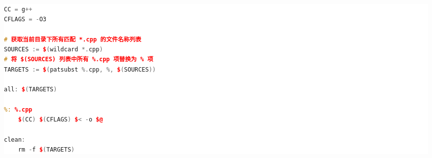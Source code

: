 ```c++
CC = g++
CFLAGS = -O3

# 获取当前目录下所有匹配 *.cpp 的文件名称列表
SOURCES := $(wildcard *.cpp)
# 将 $(SOURCES) 列表中所有 %.cpp 项替换为 % 项
TARGETS := $(patsubst %.cpp, %, $(SOURCES))

all: $(TARGETS)

%: %.cpp
    $(CC) $(CFLAGS) $< -o $@

clean:
    rm -f $(TARGETS)
```

